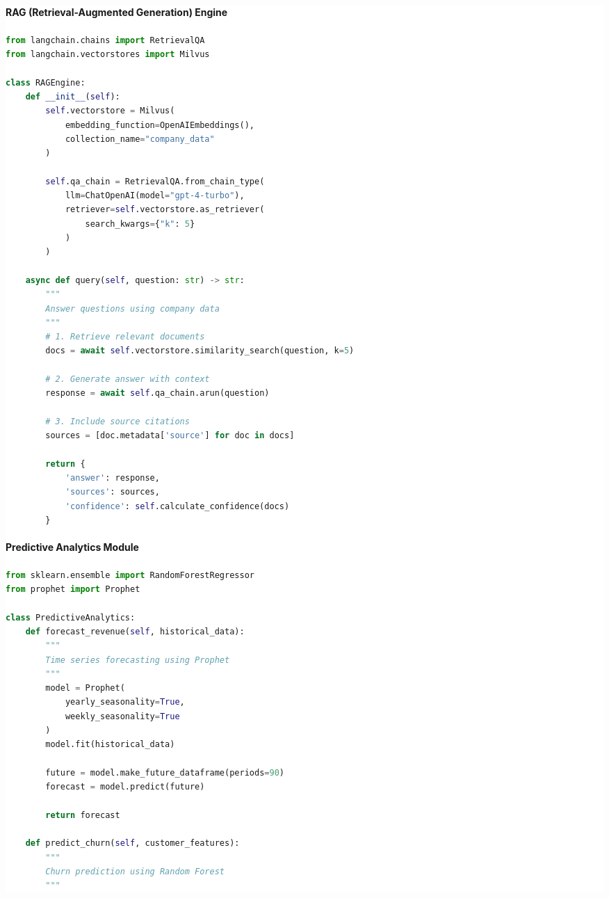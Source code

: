 #### RAG (Retrieval-Augmented Generation) Engine
```python
from langchain.chains import RetrievalQA
from langchain.vectorstores import Milvus

class RAGEngine:
    def __init__(self):
        self.vectorstore = Milvus(
            embedding_function=OpenAIEmbeddings(),
            collection_name="company_data"
        )

        self.qa_chain = RetrievalQA.from_chain_type(
            llm=ChatOpenAI(model="gpt-4-turbo"),
            retriever=self.vectorstore.as_retriever(
                search_kwargs={"k": 5}
            )
        )

    async def query(self, question: str) -> str:
        """
        Answer questions using company data
        """
        # 1. Retrieve relevant documents
        docs = await self.vectorstore.similarity_search(question, k=5)

        # 2. Generate answer with context
        response = await self.qa_chain.arun(question)

        # 3. Include source citations
        sources = [doc.metadata['source'] for doc in docs]

        return {
            'answer': response,
            'sources': sources,
            'confidence': self.calculate_confidence(docs)
        }
```

#### Predictive Analytics Module
```python
from sklearn.ensemble import RandomForestRegressor
from prophet import Prophet

class PredictiveAnalytics:
    def forecast_revenue(self, historical_data):
        """
        Time series forecasting using Prophet
        """
        model = Prophet(
            yearly_seasonality=True,
            weekly_seasonality=True
        )
        model.fit(historical_data)

        future = model.make_future_dataframe(periods=90)
        forecast = model.predict(future)

        return forecast

    def predict_churn(self, customer_features):
        """
        Churn prediction using Random Forest
        """
```